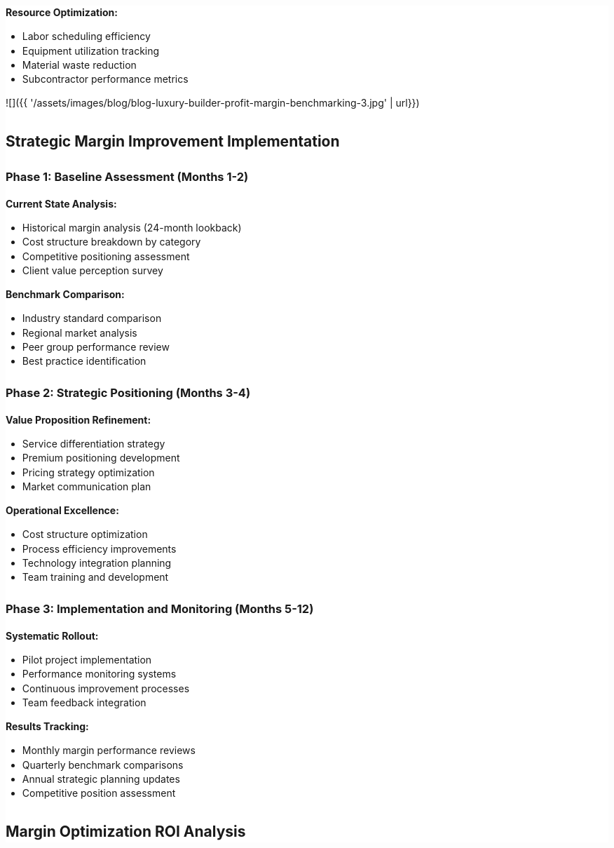 **Resource Optimization:**
- Labor scheduling efficiency
- Equipment utilization tracking
- Material waste reduction
- Subcontractor performance metrics

![]({{ '/assets/images/blog/blog-luxury-builder-profit-margin-benchmarking-3.jpg' | url}})

## Strategic Margin Improvement Implementation

### Phase 1: Baseline Assessment (Months 1-2)

**Current State Analysis:**
- Historical margin analysis (24-month lookback)
- Cost structure breakdown by category
- Competitive positioning assessment
- Client value perception survey

**Benchmark Comparison:**
- Industry standard comparison
- Regional market analysis
- Peer group performance review
- Best practice identification

### Phase 2: Strategic Positioning (Months 3-4)

**Value Proposition Refinement:**
- Service differentiation strategy
- Premium positioning development
- Pricing strategy optimization
- Market communication plan

**Operational Excellence:**
- Cost structure optimization
- Process efficiency improvements
- Technology integration planning
- Team training and development

### Phase 3: Implementation and Monitoring (Months 5-12)

**Systematic Rollout:**
- Pilot project implementation
- Performance monitoring systems
- Continuous improvement processes
- Team feedback integration

**Results Tracking:**
- Monthly margin performance reviews
- Quarterly benchmark comparisons
- Annual strategic planning updates
- Competitive position assessment

## Margin Optimization ROI Analysis
